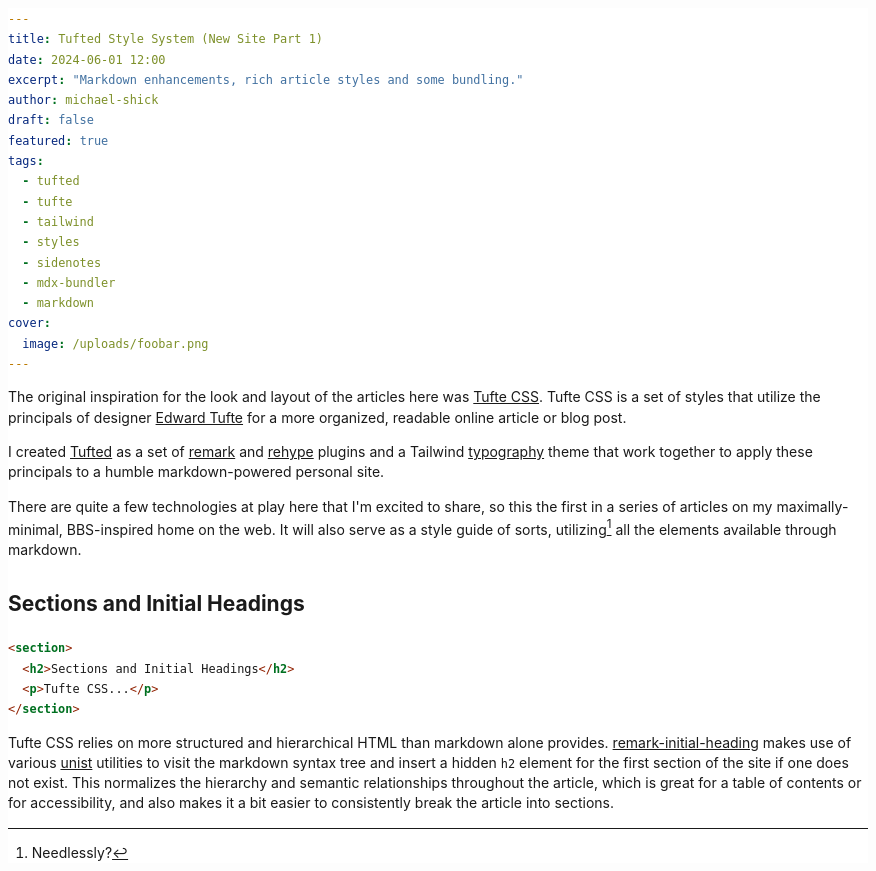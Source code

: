 ```yaml
---
title: Tufted Style System (New Site Part 1)
date: 2024-06-01 12:00
excerpt: "Markdown enhancements, rich article styles and some bundling."
author: michael-shick
draft: false
featured: true
tags:
  - tufted
  - tufte
  - tailwind
  - styles
  - sidenotes
  - mdx-bundler
  - markdown
cover:
  image: /uploads/foobar.png
---
```


The original inspiration for the look and layout of the articles here was
[Tufte CSS](https://edwardtufte.github.io/tufte-css/). Tufte CSS is a set of
styles that utilize the principals of designer
[Edward Tufte](https://en.wikipedia.org/wiki/Edward_Tufte) for a more organized,
readable online article or blog post.

I created [Tufted](https://github.com/mshick/tufted) as a set of
[remark](https://github.com/remarkjs/remark) and
[rehype](https://github.com/rehypejs/rehype) plugins and a Tailwind
[typography](https://tailwindcss.com/docs/typography-plugin) theme that work
together to apply these principals to a humble markdown-powered personal site.

There are quite a few technologies at play here that I'm excited to share, so
this the first in a series of articles on my maximally-minimal, BBS-inspired
home on the web. It will also serve as a style guide of sorts, utilizing[^1] all
the elements available through markdown.

[^1]: Needlessly?

## Sections and Initial Headings

```html
<section>
  <h2>Sections and Initial Headings</h2>
  <p>Tufte CSS...</p>
</section>
```

Tufte CSS relies on more structured and hierarchical HTML than markdown alone
provides.
[remark-initial-heading](https://github.com/mshick/tufted/blob/main/src/remark/remark-initial-heading.ts)
makes use of various [unist](https://github.com/syntax-tree/unist) utilities to
visit the markdown syntax tree and insert a hidden `h2` element for the first
section of the site if one does not exist. This normalizes the hierarchy and
semantic relationships throughout the article, which is great for a table of
contents or for accessibility, and also makes it a bit easier to consistently
break the article into sections.


[^10]: [Beautiful Evidence](http://www.edwardtufte.com/tufte/books_be)
[dl]: http://www.daveliepmann.com
[tufte-latex]: https://tufte-latex.github.io/tufte-latex/
[r-markdown]: http://rmarkdown.rstudio.com/tufte_handout_format.html
[tufte-css]: https://github.com/edwardtufte/tufte-css
[contrib]: https://github.com/edwardtufte/tufte-css#contributing
[quote-cite]: http://www.edwardtufte.com/bboard/q-and-a-fetch-msg?msg_id=0000hB
[vdqi]: https://www.edwardtufte.com/tufte/books_vdqi
[^1]: [Beautiful Evidence](http://www.edwardtufte.com/tufte/books_be)
[^2]: See Tufte's comment in the [Tufte book fonts][bembo-thread] thread.
[bembo-thread]: http://www.edwardtufte.com/bboard/q-and-a-fetch-msg?msg_id=0000Vt
[et-book]: https://github.com/edwardtufte/et-book
[^3]: This is a sidenote.
[^mn]: This is a margin note. Notice there isn't a number preceding the note.